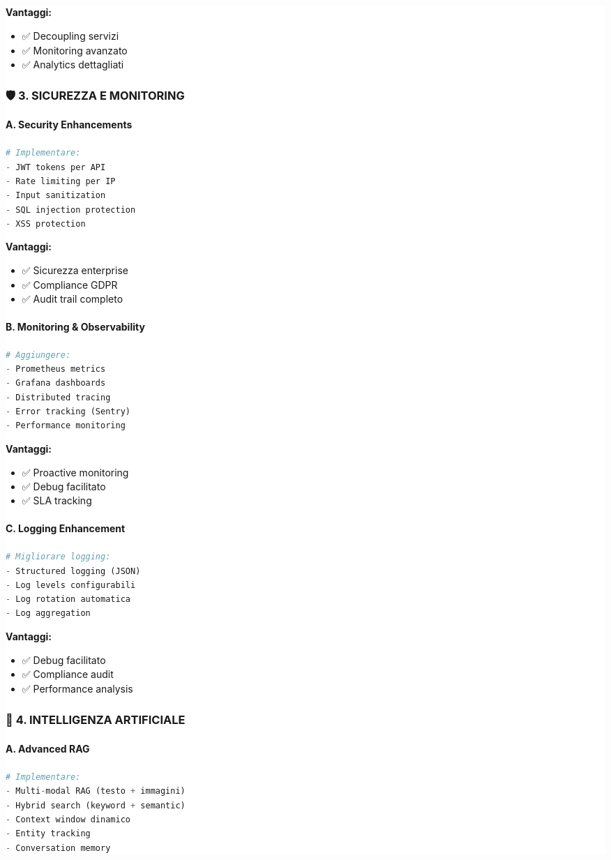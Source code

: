 **Vantaggi:**
- ✅ Decoupling servizi
- ✅ Monitoring avanzato
- ✅ Analytics dettagliati

### 🛡️ **3. SICUREZZA E MONITORING**

#### **A. Security Enhancements**
```python
# Implementare:
- JWT tokens per API
- Rate limiting per IP
- Input sanitization
- SQL injection protection
- XSS protection
```

**Vantaggi:**
- ✅ Sicurezza enterprise
- ✅ Compliance GDPR
- ✅ Audit trail completo

#### **B. Monitoring & Observability**
```python
# Aggiungere:
- Prometheus metrics
- Grafana dashboards
- Distributed tracing
- Error tracking (Sentry)
- Performance monitoring
```

**Vantaggi:**
- ✅ Proactive monitoring
- ✅ Debug facilitato
- ✅ SLA tracking

#### **C. Logging Enhancement**
```python
# Migliorare logging:
- Structured logging (JSON)
- Log levels configurabili
- Log rotation automatica
- Log aggregation
```

**Vantaggi:**
- ✅ Debug facilitato
- ✅ Compliance audit
- ✅ Performance analysis

### 🤖 **4. INTELLIGENZA ARTIFICIALE**

#### **A. Advanced RAG**
```python
# Implementare:
- Multi-modal RAG (testo + immagini)
- Hybrid search (keyword + semantic)
- Context window dinamico
- Entity tracking
- Conversation memory
```
